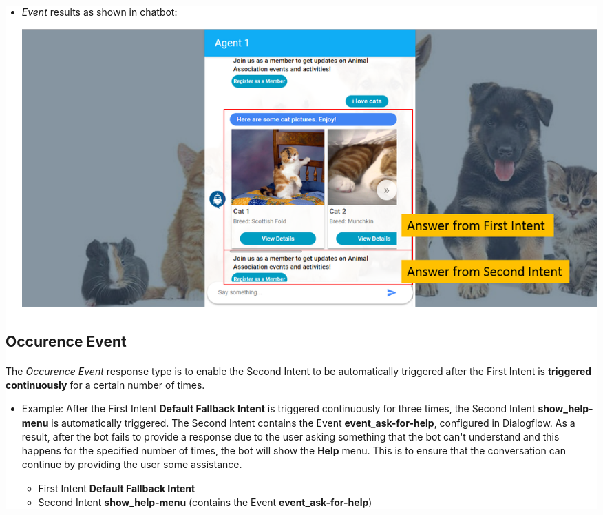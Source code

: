 - _Event_ results as shown in chatbot:

	![note_event-results](./images/getting-started-images/note_event-results.png)
    

## Occurence Event

The _Occurence Event_ response type is to enable the Second Intent to be automatically triggered after the First Intent is **triggered continuously** for a certain number of times. 

- Example: After the First Intent **Default Fallback Intent** is triggered continuously for three times, the Second Intent **show_help-menu** is automatically triggered. The Second Intent contains the Event **event_ask-for-help**, configured in Dialogflow. As a result, after the bot fails to provide a response due to the user asking something that the bot can't understand and this happens for the specified number of times, the bot will show the **Help** menu. This is to ensure that the conversation can continue by providing the user some assistance.

	- First Intent **Default Fallback Intent**
	- Second Intent **show_help-menu** (contains the Event **event_ask-for-help**)
